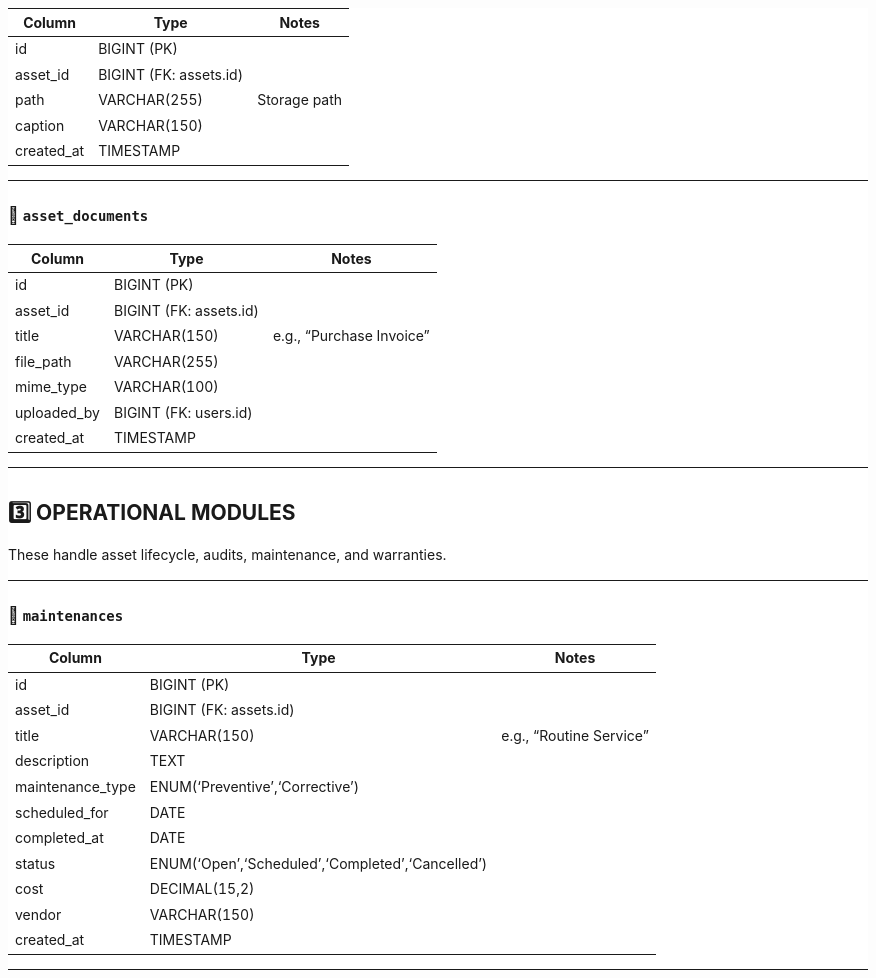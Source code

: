 | Column     | Type                   | Notes        |
| ---------- | ---------------------- | ------------ |
| id         | BIGINT (PK)            |              |
| asset_id   | BIGINT (FK: assets.id) |              |
| path       | VARCHAR(255)           | Storage path |
| caption    | VARCHAR(150)           |              |
| created_at | TIMESTAMP              |              |

---

### 📂 `asset_documents`

| Column      | Type                   | Notes                    |
| ----------- | ---------------------- | ------------------------ |
| id          | BIGINT (PK)            |                          |
| asset_id    | BIGINT (FK: assets.id) |                          |
| title       | VARCHAR(150)           | e.g., “Purchase Invoice” |
| file_path   | VARCHAR(255)           |                          |
| mime_type   | VARCHAR(100)           |                          |
| uploaded_by | BIGINT (FK: users.id)  |                          |
| created_at  | TIMESTAMP              |                          |

---

## 3️⃣ OPERATIONAL MODULES

These handle asset lifecycle, audits, maintenance, and warranties.

---

### 🔧 `maintenances`

| Column           | Type                                             | Notes                   |
| ---------------- | ------------------------------------------------ | ----------------------- |
| id               | BIGINT (PK)                                      |                         |
| asset_id         | BIGINT (FK: assets.id)                           |                         |
| title            | VARCHAR(150)                                     | e.g., “Routine Service” |
| description      | TEXT                                             |                         |
| maintenance_type | ENUM(‘Preventive’,‘Corrective’)                  |                         |
| scheduled_for    | DATE                                             |                         |
| completed_at     | DATE                                             |                         |
| status           | ENUM(‘Open’,‘Scheduled’,‘Completed’,‘Cancelled’) |                         |
| cost             | DECIMAL(15,2)                                    |                         |
| vendor           | VARCHAR(150)                                     |                         |
| created_at       | TIMESTAMP                                        |                         |

---